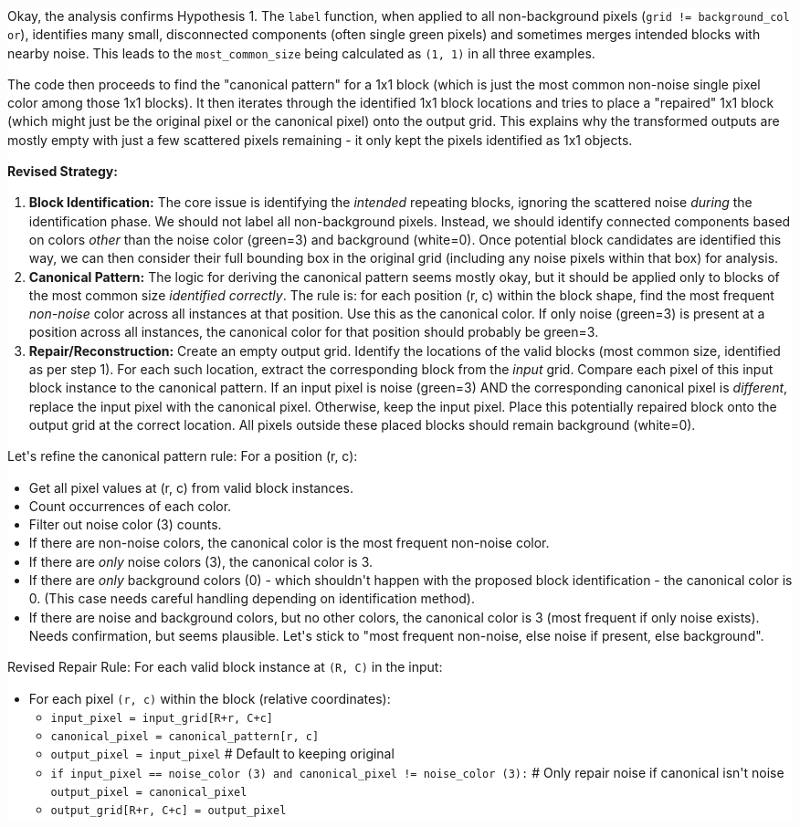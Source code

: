 Okay, the analysis confirms Hypothesis 1. The `label` function, when applied to all non-background pixels (`grid != background_color`), identifies many small, disconnected components (often single green pixels) and sometimes merges intended blocks with nearby noise. This leads to the `most_common_size` being calculated as `(1, 1)` in all three examples.

The code then proceeds to find the "canonical pattern" for a 1x1 block (which is just the most common non-noise single pixel color among those 1x1 blocks). It then iterates through the identified 1x1 block locations and tries to place a "repaired" 1x1 block (which might just be the original pixel or the canonical pixel) onto the output grid. This explains why the transformed outputs are mostly empty with just a few scattered pixels remaining - it only kept the pixels identified as 1x1 objects.

**Revised Strategy:**

1.  **Block Identification:** The core issue is identifying the *intended* repeating blocks, ignoring the scattered noise *during* the identification phase. We should not label all non-background pixels. Instead, we should identify connected components based on colors *other* than the noise color (green=3) and background (white=0). Once potential block candidates are identified this way, we can then consider their full bounding box in the original grid (including any noise pixels within that box) for analysis.
2.  **Canonical Pattern:** The logic for deriving the canonical pattern seems mostly okay, but it should be applied only to blocks of the most common size *identified correctly*. The rule is: for each position (r, c) within the block shape, find the most frequent *non-noise* color across all instances at that position. Use this as the canonical color. If only noise (green=3) is present at a position across all instances, the canonical color for that position should probably be green=3.
3.  **Repair/Reconstruction:** Create an empty output grid. Identify the locations of the valid blocks (most common size, identified as per step 1). For each such location, extract the corresponding block from the *input* grid. Compare each pixel of this input block instance to the canonical pattern. If an input pixel is noise (green=3) AND the corresponding canonical pixel is *different*, replace the input pixel with the canonical pixel. Otherwise, keep the input pixel. Place this potentially repaired block onto the output grid at the correct location. All pixels outside these placed blocks should remain background (white=0).

Let's refine the canonical pattern rule:
For a position (r, c):
- Get all pixel values at (r, c) from valid block instances.
- Count occurrences of each color.
- Filter out noise color (3) counts.
- If there are non-noise colors, the canonical color is the most frequent non-noise color.
- If there are *only* noise colors (3), the canonical color is 3.
- If there are *only* background colors (0) - which shouldn't happen with the proposed block identification - the canonical color is 0. (This case needs careful handling depending on identification method).
- If there are noise and background colors, but no other colors, the canonical color is 3 (most frequent if only noise exists). Needs confirmation, but seems plausible. Let's stick to "most frequent non-noise, else noise if present, else background".

Revised Repair Rule:
For each valid block instance at `(R, C)` in the input:
- For each pixel `(r, c)` within the block (relative coordinates):
    - `input_pixel = input_grid[R+r, C+c]`
    - `canonical_pixel = canonical_pattern[r, c]`
    - `output_pixel = input_pixel` # Default to keeping original
    - `if input_pixel == noise_color (3) and canonical_pixel != noise_color (3):` # Only repair noise if canonical isn't noise
        `output_pixel = canonical_pixel`
    - `output_grid[R+r, C+c] = output_pixel`
